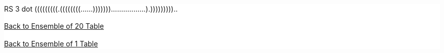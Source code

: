 
<tr>
<td markdown="span">RS 3 dot </td>
<td markdown="span"> (((((((((.((((((((......))))))).................).)))))))))..
</td>
</tr>

</tbody>
</table>


</div>


[Back to Ensemble of 20 Table](../../display_436)

[Back to Ensemble of 1 Table](../../display_1533)
